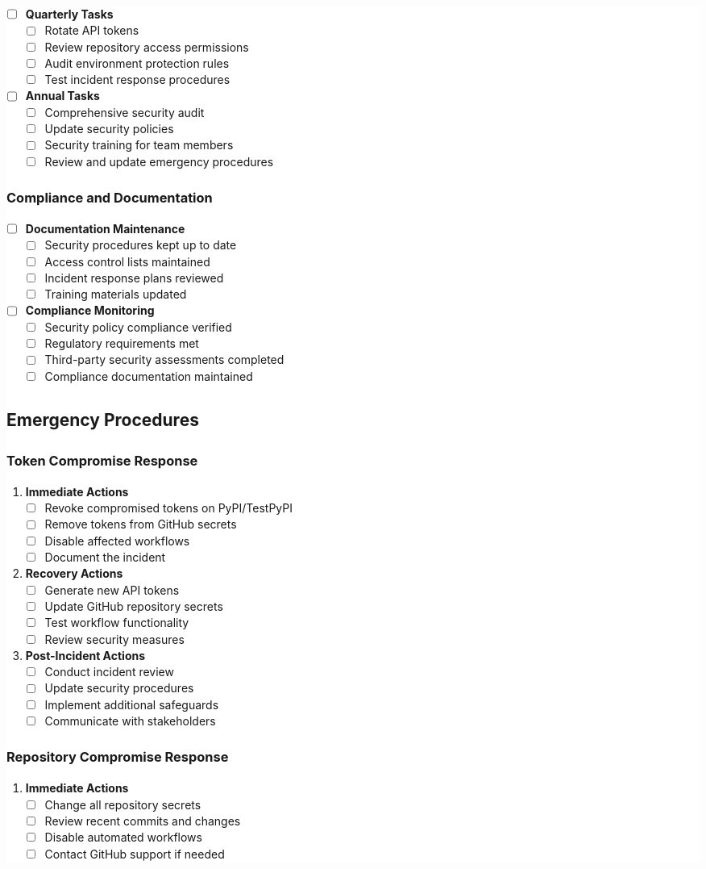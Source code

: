 - [ ] **Quarterly Tasks**
  - [ ] Rotate API tokens
  - [ ] Review repository access permissions
  - [ ] Audit environment protection rules
  - [ ] Test incident response procedures

- [ ] **Annual Tasks**
  - [ ] Comprehensive security audit
  - [ ] Update security policies
  - [ ] Security training for team members
  - [ ] Review and update emergency procedures

### Compliance and Documentation
- [ ] **Documentation Maintenance**
  - [ ] Security procedures kept up to date
  - [ ] Access control lists maintained
  - [ ] Incident response plans reviewed
  - [ ] Training materials updated

- [ ] **Compliance Monitoring**
  - [ ] Security policy compliance verified
  - [ ] Regulatory requirements met
  - [ ] Third-party security assessments completed
  - [ ] Compliance documentation maintained

## Emergency Procedures

### Token Compromise Response
1. **Immediate Actions**
   - [ ] Revoke compromised tokens on PyPI/TestPyPI
   - [ ] Remove tokens from GitHub secrets
   - [ ] Disable affected workflows
   - [ ] Document the incident

2. **Recovery Actions**
   - [ ] Generate new API tokens
   - [ ] Update GitHub repository secrets
   - [ ] Test workflow functionality
   - [ ] Review security measures

3. **Post-Incident Actions**
   - [ ] Conduct incident review
   - [ ] Update security procedures
   - [ ] Implement additional safeguards
   - [ ] Communicate with stakeholders

### Repository Compromise Response
1. **Immediate Actions**
   - [ ] Change all repository secrets
   - [ ] Review recent commits and changes
   - [ ] Disable automated workflows
   - [ ] Contact GitHub support if needed
